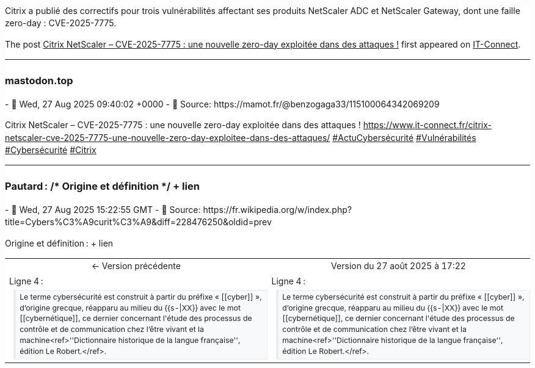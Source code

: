 <p>Citrix a publié des correctifs pour trois vulnérabilités affectant ses produits NetScaler ADC et NetScaler Gateway, dont une faille zero-day : CVE-2025-7775.</p>
<p>The post <a href="https://www.it-connect.fr/citrix-netscaler-cve-2025-7775-une-nouvelle-zero-day-exploitee-dans-des-attaques/">Citrix NetScaler – CVE-2025-7775 : une nouvelle zero-day exploitée dans des attaques !</a> first appeared on <a href="https://www.it-connect.fr">IT-Connect</a>.</p>

---

<h3 class="class_h3">mastodon.top</h3>
- 📅 Wed, 27 Aug 2025 09:40:02 +0000
- 🔗 Source: https://mamot.fr/@benzogaga33/115100064342069209

<p>Citrix NetScaler – CVE-2025-7775 : une nouvelle zero-day exploitée dans des attaques ! <a href="https://www.it-connect.fr/citrix-netscaler-cve-2025-7775-une-nouvelle-zero-day-exploitee-dans-des-attaques/" rel="nofollow noopener" target="_blank"><span class="invisible">https://www.</span><span class="ellipsis">it-connect.fr/citrix-netscaler</span><span class="invisible">-cve-2025-7775-une-nouvelle-zero-day-exploitee-dans-des-attaques/</span></a> <a class="mention hashtag" href="https://mamot.fr/tags/ActuCybers%C3%A9curit%C3%A9" rel="nofollow noopener" target="_blank">#<span>ActuCybersécurité</span></a> <a class="mention hashtag" href="https://mamot.fr/tags/Vuln%C3%A9rabilit%C3%A9s" rel="nofollow noopener" target="_blank">#<span>Vulnérabilités</span></a> <a class="mention hashtag" href="https://mamot.fr/tags/Cybers%C3%A9curit%C3%A9" rel="nofollow noopener" target="_blank">#<span>Cybersécurité</span></a> <a class="mention hashtag" href="https://mamot.fr/tags/Citrix" rel="nofollow noopener" target="_blank">#<span>Citrix</span></a></p>

---

<h3 class="class_h3">Pautard : /* Origine et définition */ + lien</h3>
- 📅 Wed, 27 Aug 2025 15:22:55 GMT
- 🔗 Source: https://fr.wikipedia.org/w/index.php?title=Cybers%C3%A9curit%C3%A9&diff=228476250&oldid=prev

<p><span class="autocomment">Origine et définition : </span> + lien</p>
<table style="background-color: #fff; color: #202122;">
				<col class="diff-marker" />
				<col class="diff-content" />
				<col class="diff-marker" />
				<col class="diff-content" />
				<tr class="diff-title" lang="fr">
				<td colspan="2" style="background-color: #fff; color: #202122; text-align: center;">← Version précédente</td>
				<td colspan="2" style="background-color: #fff; color: #202122; text-align: center;">Version du 27 août 2025 à 17:22</td>
				</tr><tr>
  <td class="diff-lineno" colspan="2">Ligne 4 :</td>
  <td class="diff-lineno" colspan="2">Ligne 4 :</td>
</tr>
<tr>
  <td class="diff-marker"></td>
  <td style="background-color: #f8f9fa; color: #202122; font-size: 88%; border-style: solid; border-width: 1px 1px 1px 4px; border-radius: 0.33em; border-color: #eaecf0; vertical-align: top; white-space: pre-wrap;"><div>Le terme cybersécurité est construit à partir du préfixe « [[cyber]] », d’origine grecque, réapparu au milieu du {{s-|XX}} avec le mot [[cybernétique]], ce dernier concernant l'étude des processus de contrôle et de communication chez l’être vivant et la machine&lt;ref&gt;''Dictionnaire historique de la langue française'', édition Le Robert.&lt;/ref&gt;.</div></td>
  <td class="diff-marker"></td>
  <td style="background-color: #f8f9fa; color: #202122; font-size: 88%; border-style: solid; border-width: 1px 1px 1px 4px; border-radius: 0.33em; border-color: #eaecf0; vertical-align: top; white-space: pre-wrap;"><div>Le terme cybersécurité est construit à partir du préfixe « [[cyber]] », d’origine grecque, réapparu au milieu du {{s-|XX}} avec le mot [[cybernétique]], ce dernier concernant l'étude des processus de contrôle et de communication chez l’être vivant et la machine&lt;ref&gt;''Dictionnaire historique de la langue française'', édition Le Robert.&lt;/ref&gt;.</div></td>
</tr>
<tr>
  <td class="diff-marker"></td>